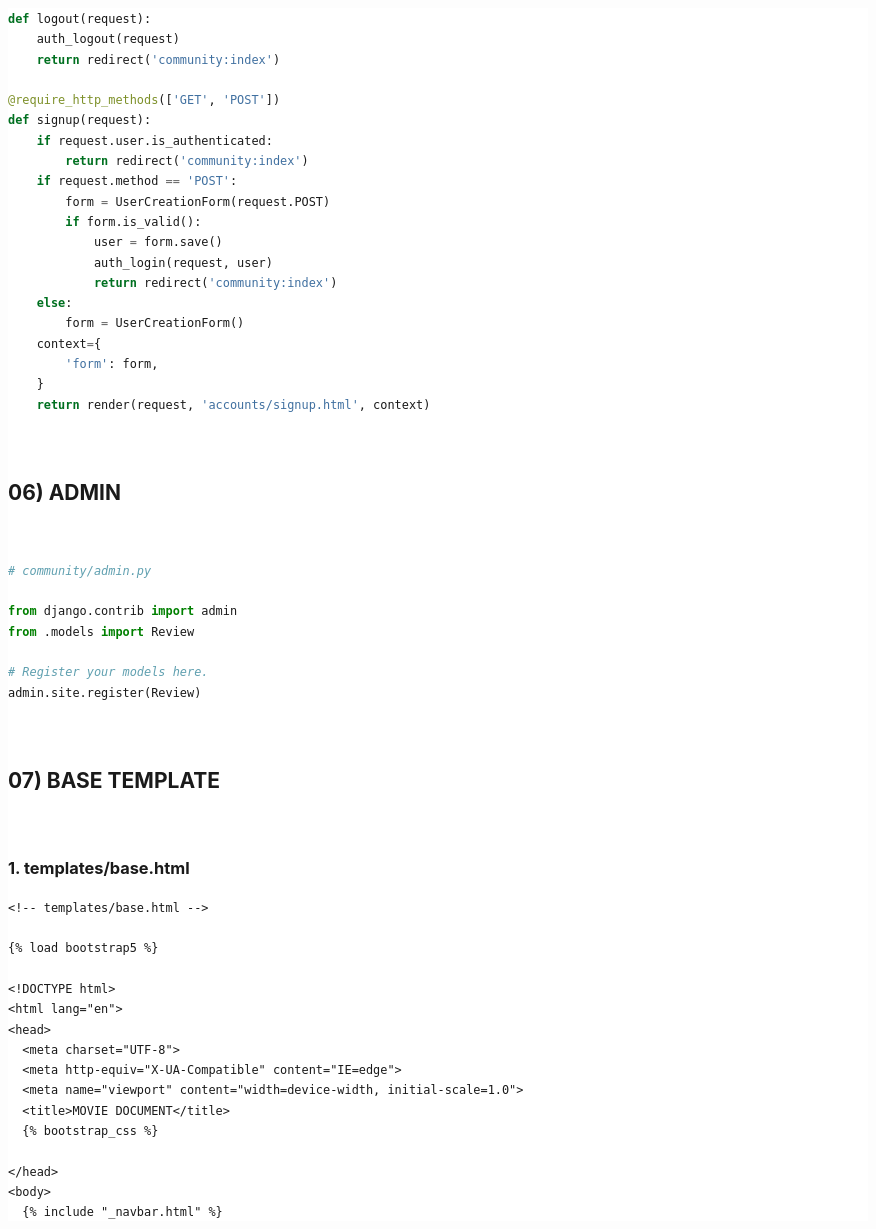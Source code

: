 ```python
def logout(request):
    auth_logout(request)
    return redirect('community:index')

@require_http_methods(['GET', 'POST'])
def signup(request):
    if request.user.is_authenticated:
        return redirect('community:index')
    if request.method == 'POST':
        form = UserCreationForm(request.POST)
        if form.is_valid():
            user = form.save()
            auth_login(request, user)
            return redirect('community:index')
    else:
        form = UserCreationForm()
    context={
        'form': form,
    }
    return render(request, 'accounts/signup.html', context)
```

<br>



## 06) ADMIN

<br>

```python
# community/admin.py

from django.contrib import admin
from .models import Review

# Register your models here.
admin.site.register(Review)
```

<br>

## 07) BASE TEMPLATE

<br>

### 1. templates/base.html

```django
<!-- templates/base.html -->

{% load bootstrap5 %}

<!DOCTYPE html>
<html lang="en">
<head>
  <meta charset="UTF-8">
  <meta http-equiv="X-UA-Compatible" content="IE=edge">
  <meta name="viewport" content="width=device-width, initial-scale=1.0">
  <title>MOVIE DOCUMENT</title>
  {% bootstrap_css %}
  
</head>
<body>
  {% include "_navbar.html" %}

```